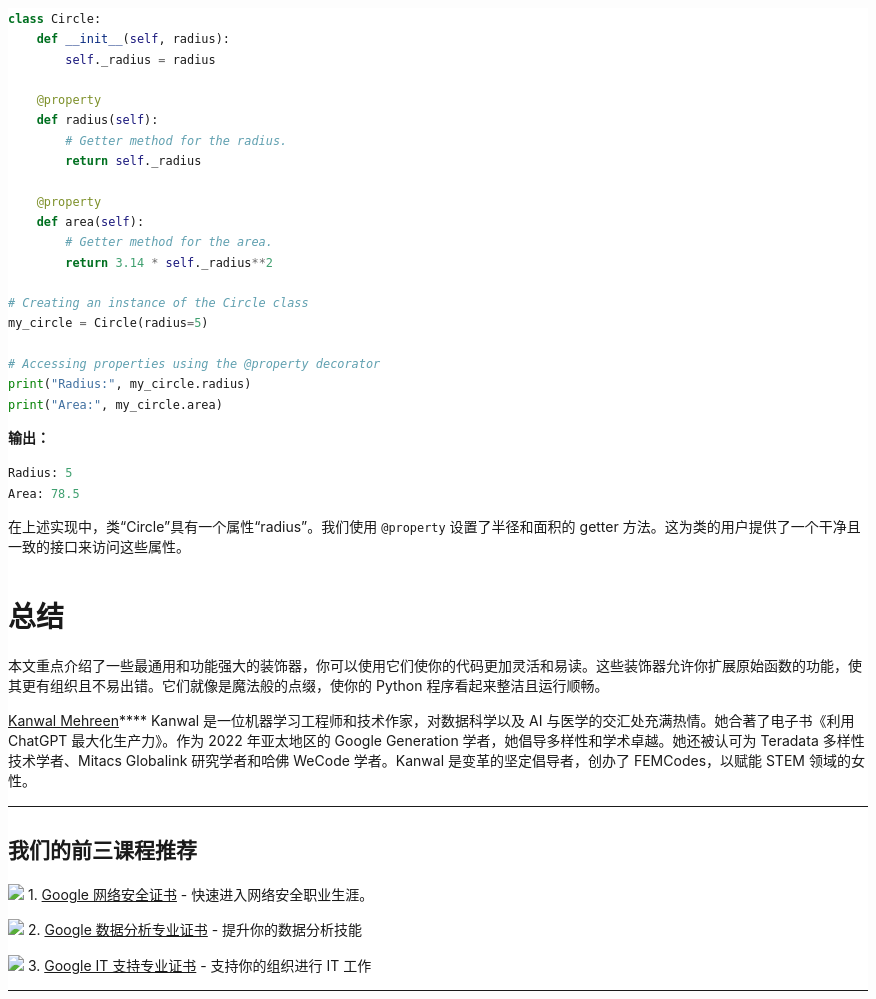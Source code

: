 ```py
class Circle:
    def __init__(self, radius):
        self._radius = radius

    @property
    def radius(self):
        # Getter method for the radius.
        return self._radius

    @property
    def area(self):
        # Getter method for the area.
        return 3.14 * self._radius**2

# Creating an instance of the Circle class
my_circle = Circle(radius=5)

# Accessing properties using the @property decorator
print("Radius:", my_circle.radius)          
print("Area:", my_circle.area) 
```

**输出：**

```py
Radius: 5
Area: 78.5
```

在上述实现中，类“Circle”具有一个属性“radius”。我们使用 `@property` 设置了半径和面积的 getter 方法。这为类的用户提供了一个干净且一致的接口来访问这些属性。

# 总结

本文重点介绍了一些最通用和功能强大的装饰器，你可以使用它们使你的代码更加灵活和易读。这些装饰器允许你扩展原始函数的功能，使其更有组织且不易出错。它们就像是魔法般的点缀，使你的 Python 程序看起来整洁且运行顺畅。

**[](https://www.linkedin.com/in/kanwal-mehreen1/)**[Kanwal Mehreen](https://www.linkedin.com/in/kanwal-mehreen1/)**** Kanwal 是一位机器学习工程师和技术作家，对数据科学以及 AI 与医学的交汇处充满热情。她合著了电子书《利用 ChatGPT 最大化生产力》。作为 2022 年亚太地区的 Google Generation 学者，她倡导多样性和学术卓越。她还被认可为 Teradata 多样性技术学者、Mitacs Globalink 研究学者和哈佛 WeCode 学者。Kanwal 是变革的坚定倡导者，创办了 FEMCodes，以赋能 STEM 领域的女性。

* * *

## 我们的前三课程推荐

![](../Images/0244c01ba9267c002ef39d4907e0b8fb.png) 1\. [Google 网络安全证书](https://www.kdnuggets.com/google-cybersecurity) - 快速进入网络安全职业生涯。

![](../Images/e225c49c3c91745821c8c0368bf04711.png) 2\. [Google 数据分析专业证书](https://www.kdnuggets.com/google-data-analytics) - 提升你的数据分析技能

![](../Images/0244c01ba9267c002ef39d4907e0b8fb.png) 3\. [Google IT 支持专业证书](https://www.kdnuggets.com/google-itsupport) - 支持你的组织进行 IT 工作

* * *
